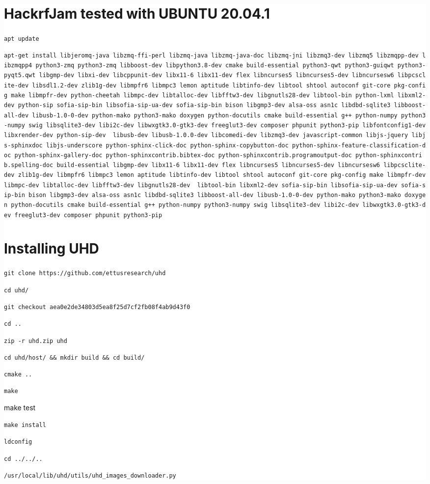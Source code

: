 # HackrfJam tested with UBUNTU 20.04.1
```
apt update
```
```
apt-get install libjeromq-java libzmq-ffi-perl libzmq-java libzmq-java-doc libzmq-jni libzmq3-dev libzmq5 libzmqpp-dev libzmqpp4 python3-zmq python3-zmq libboost-dev libpython3.8-dev cmake build-essential python3-qwt python3-guiqwt python3-pyqt5.qwt libgmp-dev libxi-dev libcppunit-dev libx11-6 libx11-dev flex libncurses5 libncurses5-dev libncursesw6 libpcsclite-dev libsdl1.2-dev zlib1g-dev libmpfr6 libmpc3 lemon aptitude libtinfo-dev libtool shtool autoconf git-core pkg-config make libmpfr-dev python-cheetah libmpc-dev libtalloc-dev libfftw3-dev libgnutls28-dev libtool-bin python-lxml libxml2-dev python-sip sofia-sip-bin libsofia-sip-ua-dev sofia-sip-bin bison libgmp3-dev alsa-oss asn1c libdbd-sqlite3 libboost-all-dev libusb-1.0-0-dev python-mako python3-mako doxygen python-docutils cmake build-essential g++ python-numpy python3-numpy swig libsqlite3-dev libi2c-dev libwxgtk3.0-gtk3-dev freeglut3-dev composer phpunit python3-pip libfontconfig1-dev libxrender-dev python-sip-dev  libusb-dev libusb-1.0.0-dev libcomedi-dev libzmq3-dev javascript-common libjs-jquery libjs-sphinxdoc libjs-underscore python-sphinx-click-doc python-sphinx-copybutton-doc python-sphinx-feature-classification-doc python-sphinx-gallery-doc python-sphinxcontrib.bibtex-doc python-sphinxcontrib.programoutput-doc python-sphinxcontrib.spelling-doc build-essential libgmp-dev libx11-6 libx11-dev flex libncurses5 libncurses5-dev libncursesw6 libpcsclite-dev zlib1g-dev libmpfr6 libmpc3 lemon aptitude libtinfo-dev libtool shtool autoconf git-core pkg-config make libmpfr-dev libmpc-dev libtalloc-dev libfftw3-dev libgnutls28-dev  libtool-bin libxml2-dev sofia-sip-bin libsofia-sip-ua-dev sofia-sip-bin bison libgmp3-dev alsa-oss asn1c libdbd-sqlite3 libboost-all-dev libusb-1.0-0-dev python-mako python3-mako doxygen python-docutils cmake build-essential g++ python-numpy python3-numpy swig libsqlite3-dev libi2c-dev libwxgtk3.0-gtk3-dev freeglut3-dev composer phpunit python3-pip
```
# Installing UHD
```
git clone https://github.com/ettusresearch/uhd
```
```
cd uhd/
```
```
git checkout aea0e2de34803d5ea8f25d7cf2fb08f4ab9d43f0
```
```
cd ..
```
```
zip -r uhd.zip uhd
```
```
cd uhd/host/ && mkdir build && cd build/
```
```
cmake ..
```
```
make
```
make test
```
make install
```
```
ldconfig
```
```
cd ../../..
```
```
/usr/local/lib/uhd/utils/uhd_images_downloader.py
```
